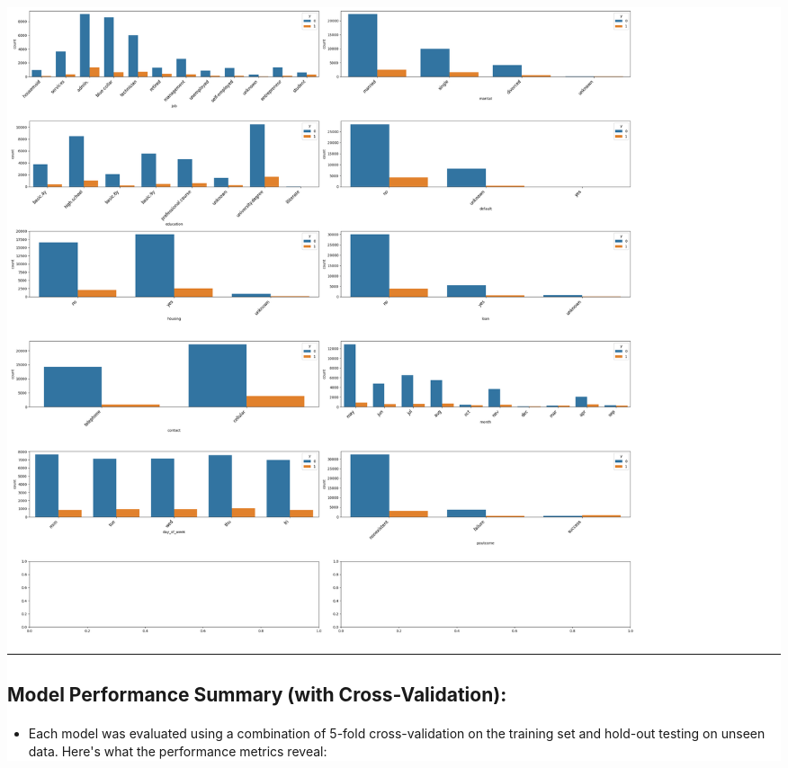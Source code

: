 <img src="images/cat_plots.png" width="700"/>

---

## Model Performance Summary (with Cross-Validation):
- Each model was evaluated using a combination of 5-fold cross-validation on the training set and hold-out testing on unseen data. Here's what the performance metrics reveal:
